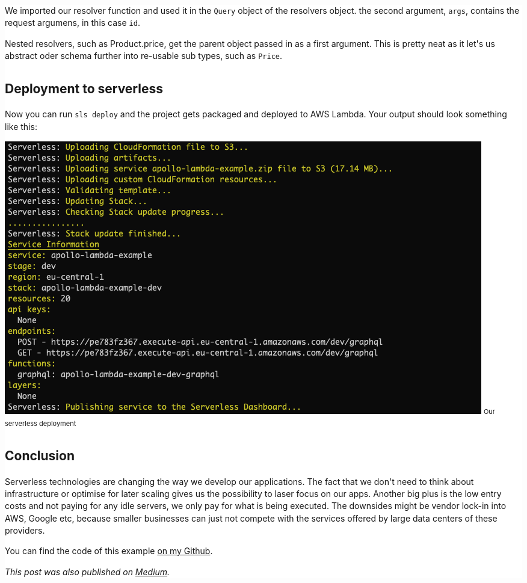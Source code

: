 
We imported our resolver function and used it in the `Query` object of the resolvers object. the second argument, `args`, contains the request argumens, in this case `id`.

Nested resolvers, such as Product.price, get the parent object passed in as a first argument. This is pretty neat as it let's us abstract oder schema further into re-usable sub types, such as `Price`.

## Deployment to serverless

Now you can run `sls deploy` and the project gets packaged and deployed to AWS Lambda. Your output should look something like this:

![serverless deployment](sls.png "serverless deployment")
<span style="font-size: 11px;">Our serverless deployment</span>

## Conclusion

Serverless technologies are changing the way we develop our applications. The fact that we don't need to think about infrastructure or optimise for later scaling gives us the possibility to laser focus on our apps. Another big plus is the low entry costs and not paying for any idle servers, we only pay for what is being executed. The downsides might be vendor lock-in into AWS, Google etc, because smaller businesses can just not compete with the services offered by large data centers of these providers.

You can find the code of this example [on my Github](https://github.com/tmaximini/graphql-apollo-serverless-example).

_This post was also published on [Medium](https://medium.com/@tmaximini/building-a-serverless-graphql-api-with-node-js-aws-lambda-and-apollo-b5796ab24727)._
